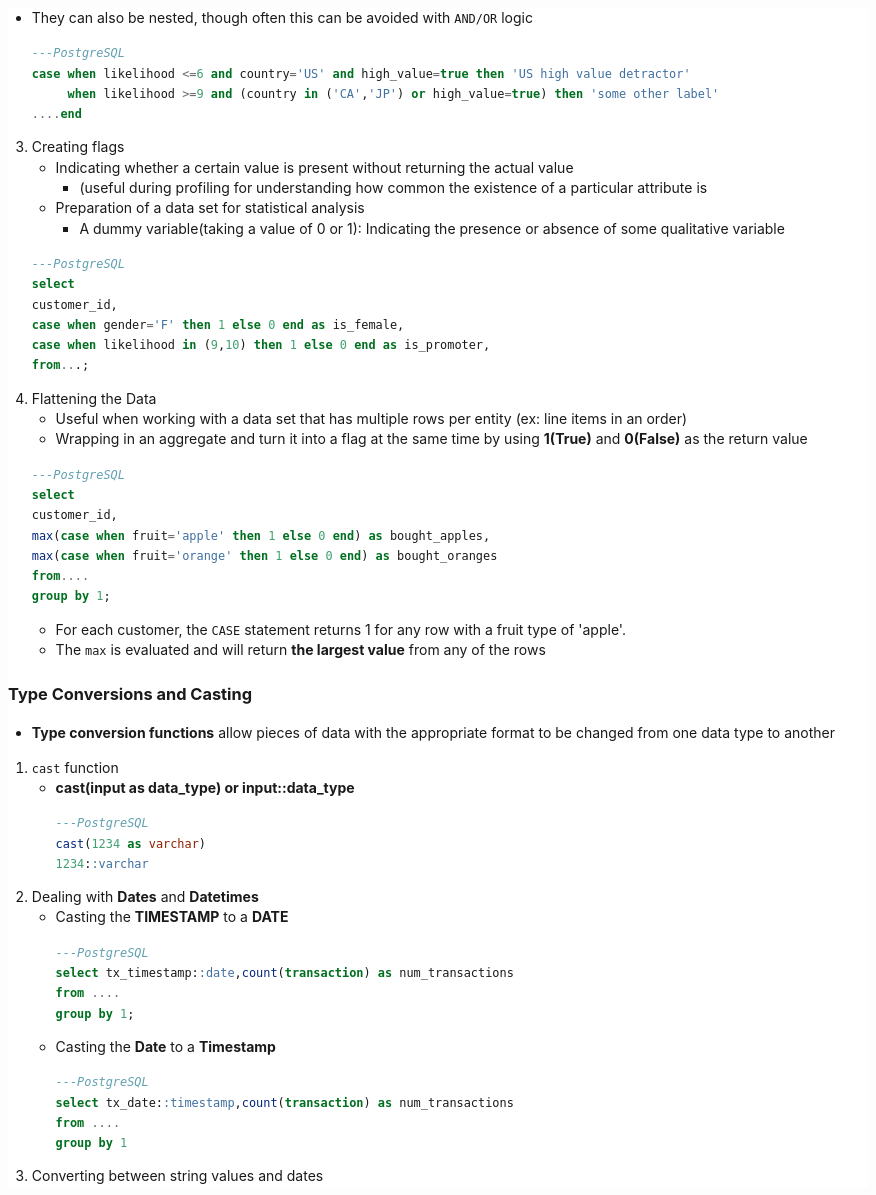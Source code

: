   * They can also be nested, though often this can be avoided with `AND/OR` logic
     ```sql
     ---PostgreSQL
     case when likelihood <=6 and country='US' and high_value=true then 'US high value detractor'
          when likelihood >=9 and (country in ('CA','JP') or high_value=true) then 'some other label'
     ....end
     ```
3. Creating flags
   * Indicating whether a certain value is present without returning the actual value
     * (useful during profiling for understanding how common the existence of a particular attribute is
   * Preparation of a data set for statistical analysis
     * A dummy variable(taking a value of 0 or 1): Indicating the presence or absence of some qualitative variable
   ```sql
   ---PostgreSQL
   select
   customer_id,
   case when gender='F' then 1 else 0 end as is_female,
   case when likelihood in (9,10) then 1 else 0 end as is_promoter,
   from...;
   ```
4. Flattening the Data
   * Useful when working with a data set that has multiple rows per entity (ex: line items in an order)
   * Wrapping in an aggregate and turn it into a flag at the same time by using **1(True)** and **0(False)** as the return value
   ``` sql
   ---PostgreSQL
   select
   customer_id,
   max(case when fruit='apple' then 1 else 0 end) as bought_apples,
   max(case when fruit='orange' then 1 else 0 end) as bought_oranges
   from....
   group by 1;
   ```
     * For each customer, the `CASE` statement returns 1 for any row with a fruit type of 'apple'.
     * The `max` is evaluated and will return **the largest value** from any of the rows

### Type Conversions and Casting
* **Type conversion functions** allow pieces of data with the appropriate format to be changed from one data type to another
1. `cast` function
   * **cast(input as data_type) or input::data_type**
     ```sql
     ---PostgreSQL
     cast(1234 as varchar)
     1234::varchar
     ```
2. Dealing with **Dates** and **Datetimes**
   * Casting the **TIMESTAMP** to a **DATE**
     ```sql
     ---PostgreSQL
     select tx_timestamp::date,count(transaction) as num_transactions
     from ....
     group by 1;
     ```
   * Casting the **Date** to a **Timestamp**
     ```sql
     ---PostgreSQL
     select tx_date::timestamp,count(transaction) as num_transactions
     from ....
     group by 1
     ```
3. Converting between string values and dates